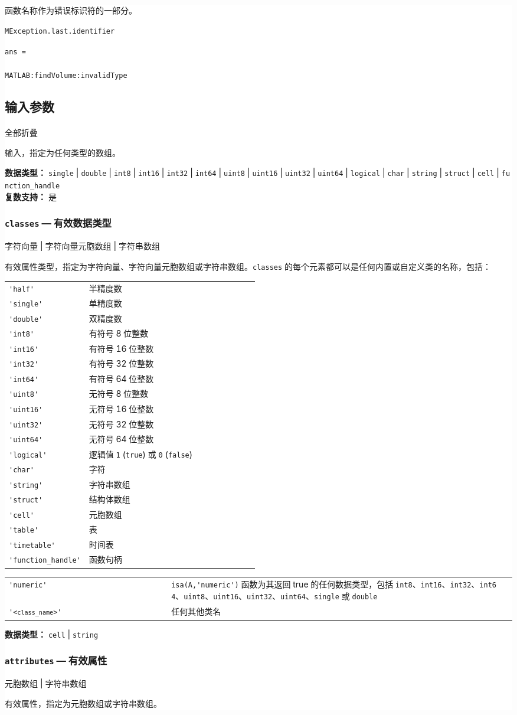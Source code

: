 函数名称作为错误标识符的一部分。

```
MException.last.identifier

```

```
ans =

MATLAB:findVolume:invalidType

```

## 输入参数

全部折叠

输入，指定为任何类型的数组。

**数据类型：** `single` | `double` | `int8` | `int16` | `int32` | `int64` | `uint8` | `uint16` | `uint32` | `uint64` | `logical` | `char` | `string` | `struct` | `cell` | `function_handle`  
**复数支持：** 是

### `classes` — 有效数据类型

字符向量 | 字符向量元胞数组 | 字符串数组

有效属性类型，指定为字符向量、字符向量元胞数组或字符串数组。`classes` 的每个元素都可以是任何内置或自定义类的名称，包括：

<table><colgroup><col width="32%"><col width="69%"></colgroup><tbody><tr><td><code>'half'</code></td><td>半精度数</td></tr><tr><td><code>'single'</code></td><td>单精度数</td></tr><tr><td><code>'double'</code></td><td>双精度数</td></tr><tr><td><code>'int8'</code></td><td>有符号 8 位整数</td></tr><tr><td><code>'int16'</code></td><td>有符号 16 位整数</td></tr><tr><td><code>'int32'</code></td><td>有符号 32 位整数</td></tr><tr><td><code>'int64'</code></td><td>有符号 64 位整数</td></tr><tr><td><code>'uint8'</code></td><td>无符号 8 位整数</td></tr><tr><td><code>'uint16'</code></td><td>无符号 16 位整数</td></tr><tr><td><code>'uint32'</code></td><td>无符号 32 位整数</td></tr><tr><td><code>'uint64'</code></td><td>无符号 64 位整数</td></tr><tr><td><code>'logical'</code></td><td>逻辑值 <code>1</code> (<code>true</code>) 或 <code>0</code> (<code>false</code>)</td></tr><tr><td><code>'char'</code></td><td>字符</td></tr><tr><td><code>'string'</code></td><td>字符串数组</td></tr><tr><td><code>'struct'</code></td><td>结构体数组</td></tr><tr><td><code>'cell'</code></td><td>元胞数组</td></tr><tr><td><code>'table'</code></td><td>表</td></tr><tr><td><code>'timetable'</code></td><td>时间表</td></tr><tr><td><code>'function_handle'</code></td><td>函数句柄</td></tr></tbody></table>

<table><colgroup><col width="32%"><col width="69%"></colgroup><tbody><tr><td><code>'numeric'</code></td><td><code>isa(A,'numeric')</code> 函数为其返回 true 的任何数据类型，包括 <code>int8</code>、<code>int16</code>、<code>int32</code>、<code>int64</code>、<code>uint8</code>、<code>uint16</code>、<code>uint32</code>、<code>uint64</code>、<code>single</code> 或 <code>double</code></td></tr><tr><td><code>'&lt;<code>class_name</code>&gt;'</code></td><td>任何其他类名</td></tr></tbody></table>

**数据类型：** `cell` | `string`

### `attributes` — 有效属性

元胞数组 | 字符串数组

有效属性，指定为元胞数组或字符串数组。
